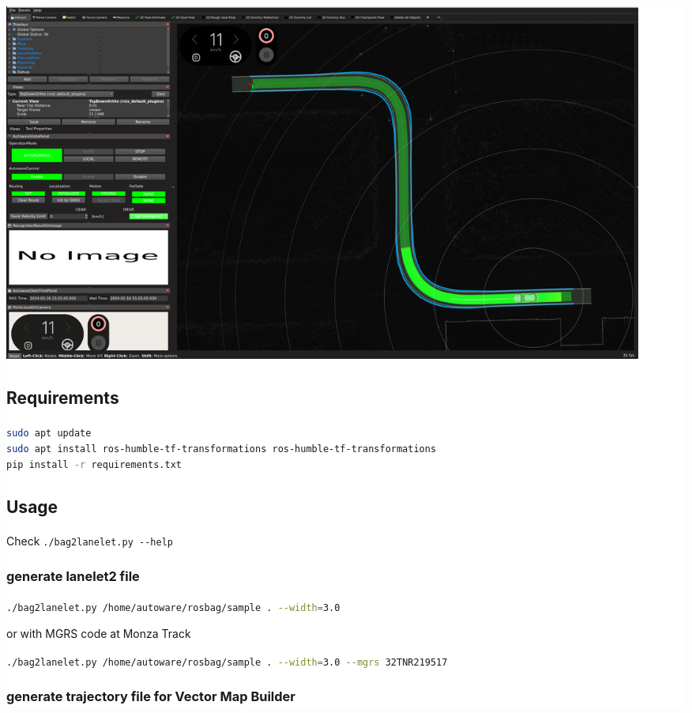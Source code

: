   <img src="./image/psim-kashiwanoha-bag2lanelet-vmb-map.png" alt="kashiwa" width="800">
</p>

## Requirements

```sh
sudo apt update
sudo apt install ros-humble-tf-transformations ros-humble-tf-transformations
pip install -r requirements.txt
```

## Usage

Check `./bag2lanelet.py --help`

### generate lanelet2 file

```sh
./bag2lanelet.py /home/autoware/rosbag/sample . --width=3.0
```

or with MGRS code at Monza Track

```sh
./bag2lanelet.py /home/autoware/rosbag/sample . --width=3.0 --mgrs 32TNR219517
```

### generate trajectory file for Vector Map Builder
